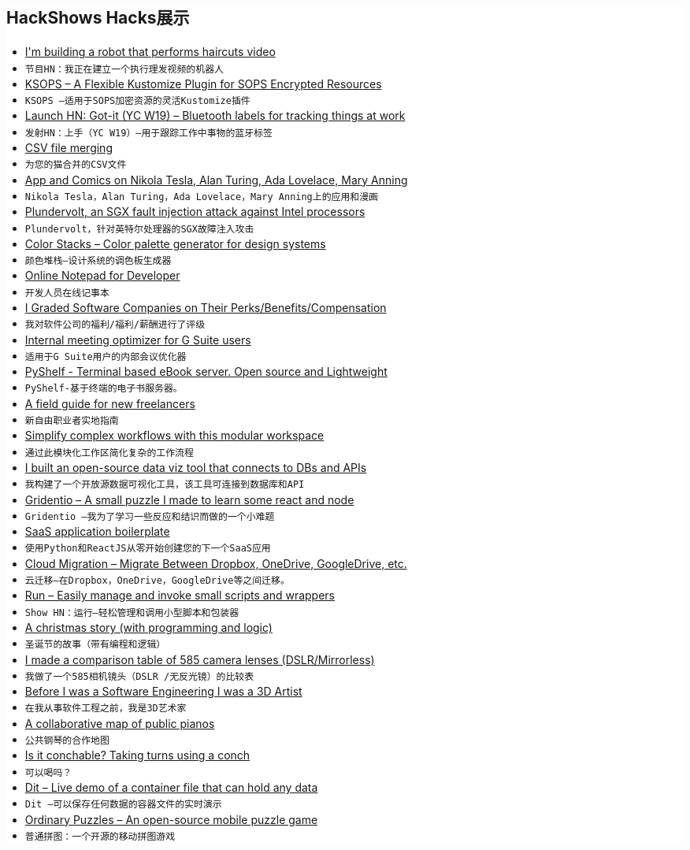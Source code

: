
## HackShows Hacks展示

- [ I'm building a robot that performs haircuts video](https://www.youtube.com/watch?v=jY_gpi_gsRI)
- `节目HN：我正在建立一个执行理发视频的机器人`
- [ KSOPS – A Flexible Kustomize Plugin for SOPS Encrypted Resources](https://github.com/viaduct-ai/kustomize-sops)
- `KSOPS –适用于SOPS加密资源的灵活Kustomize插件`
- [Launch HN: Got-it (YC W19) – Bluetooth labels for tracking things at work](https://news.ycombinator.com/item?id=21805248)
- `发射HN：上手（YC W19）–用于跟踪工作中事物的蓝牙标签`
- [ CSV file merging](https://mightymerge.io/)
- `为您的猫合并的CSV文件`
- [ App and Comics on Nikola Tesla, Alan Turing, Ada Lovelace, Mary Anning](https://social.tinyview.com/cUefS58ej2)
- `Nikola Tesla，Alan Turing，Ada Lovelace，Mary Anning上的应用和漫画`
- [ Plundervolt, an SGX fault injection attack against Intel processors](https://twitter.com/jovanbulck/status/1204465335891611648)
- `Plundervolt，针对英特尔处理器的SGX故障注入攻击`
- [ Color Stacks – Color palette generator for design systems](https://lokeshdhakar.com/projects/color-stacks)
- `颜色堆栈–设计系统的调色板生成器`
- [ Online Notepad for Developer](https://get.stashany.com)
- `开发人员在线记事本`
- [ I Graded Software Companies on Their Perks/Benefits/Compensation](https://perks.guide)
- `我对软件公司的福利/福利/薪酬进行了评级`
- [ Internal meeting optimizer for G Suite users](https://torahei.io)
- `适用于G Suite用户的内部会议优化器`
- [ PyShelf - Terminal based eBook server. Open source and Lightweight](https://github.com/th3r00t/pyShelf)
- `PyShelf-基于终端的电子书服务器。`
- [ A field guide for new freelancers](http://freelancefieldguide.com)
- `新自由职业者实地指南`
- [ Simplify complex workflows with this modular workspace](https://www.ryeboard.com/?hnnnn)
- `通过此模块化工作区简化复杂的工作流程`
- [ I built an open-source data viz tool that connects to DBs and APIs](https://github.com/chartbrew/chartbrew)
- `我构建了一个开放源数据可视化工具，该工具可连接到数据库和API`
- [ Gridentio – A small puzzle I made to learn some react and node](https://gridentio.com/)
- `Gridentio –我为了学习一些反应和结识而做的一个小难题`
- [ SaaS application boilerplate](https://github.com/saasforge/open-source-saas-boilerpate)
- `使用Python和ReactJS从零开始创建您的下一个SaaS应用`
- [ Cloud Migration – Migrate Between Dropbox, OneDrive, GoogleDrive, etc.](https://community.couchdrop.io/hc/en-us/articles/360001297056-Couchdrop-Releases-Move-BETA)
- `云迁移–在Dropbox，OneDrive，GoogleDrive等之间迁移。`
- [ Run – Easily manage and invoke small scripts and wrappers](https://github.com/TekWizely/run)
- `Show HN：运行–轻松管理和调用小型脚本和包装器`
- [ A christmas story (with programming and logic)](https://jindosh.com/demo)
- `圣诞节的故事（带有编程和逻辑）`
- [ I made a comparison table of 585 camera lenses (DSLR/Mirrorless)](https://lensvana.com/)
- `我做了一个585相机镜头（DSLR /无反光镜）的比较表`
- [ Before I was a Software Engineering I was a 3D Artist](https://victorribeiro.cgsociety.org/)
- `在我从事软件工程之前，我是3D艺术家`
- [ A collaborative map of public pianos](https://pianos.travel)
- `公共钢琴的合作地图`
- [ Is it conchable? Taking turns using a conch](https://conchable.com)
- `可以喝吗？`
- [ Dit – Live demo of a container file that can hold any data](https://www.ditabase.io/demo.html)
- `Dit –可以保存任何数据的容器文件的实时演示`
- [ Ordinary Puzzles – An open-source mobile puzzle game](https://github.com/mmazzarolo/ordinary-puzzles-app)
- `普通拼图：一个开源的移动拼图游戏`